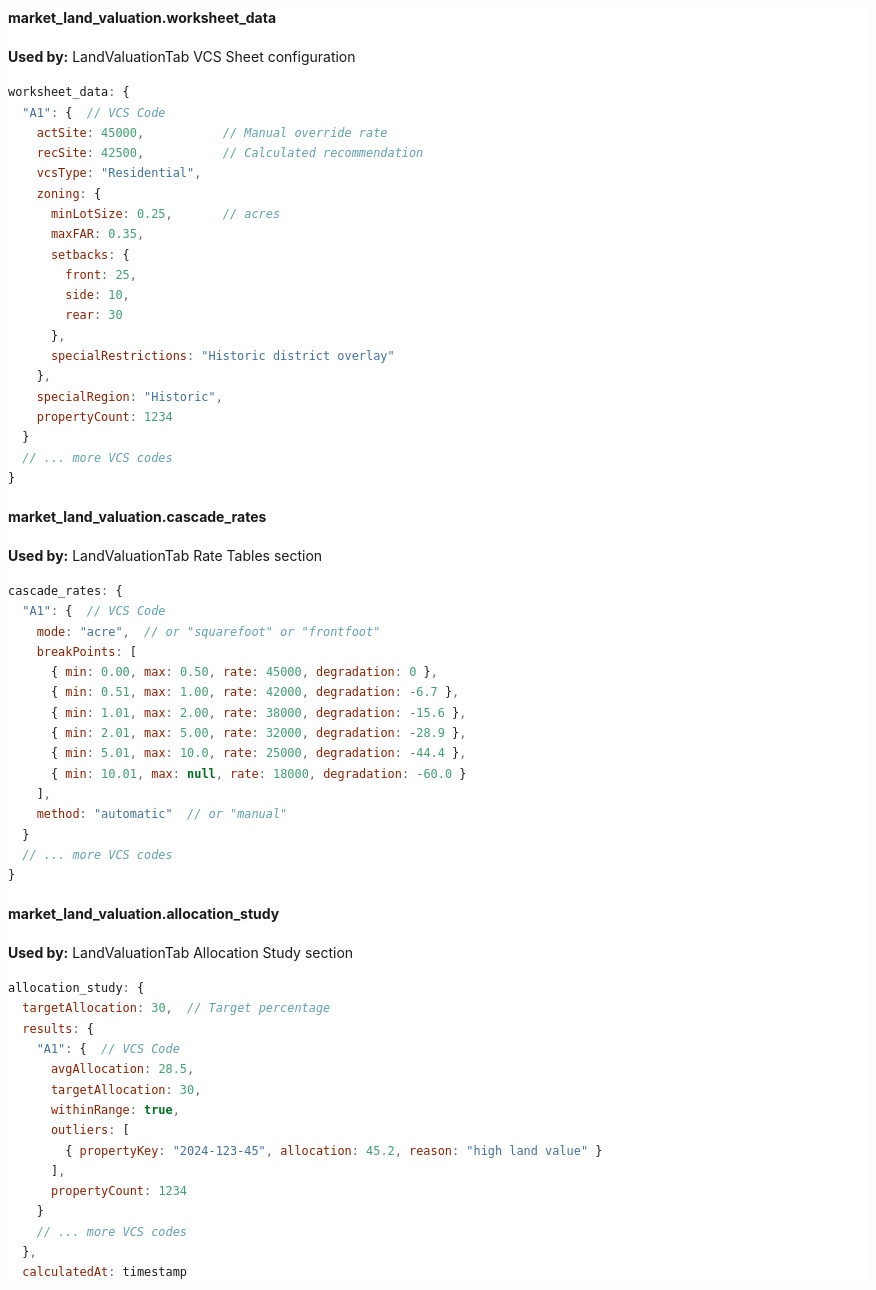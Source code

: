 #### **market_land_valuation.worksheet_data**
**Used by:** LandValuationTab VCS Sheet configuration

```javascript
worksheet_data: {
  "A1": {  // VCS Code
    actSite: 45000,           // Manual override rate
    recSite: 42500,           // Calculated recommendation
    vcsType: "Residential",
    zoning: {
      minLotSize: 0.25,       // acres
      maxFAR: 0.35,
      setbacks: {
        front: 25,
        side: 10,
        rear: 30
      },
      specialRestrictions: "Historic district overlay"
    },
    specialRegion: "Historic",
    propertyCount: 1234
  }
  // ... more VCS codes
}
```

#### **market_land_valuation.cascade_rates**
**Used by:** LandValuationTab Rate Tables section

```javascript
cascade_rates: {
  "A1": {  // VCS Code
    mode: "acre",  // or "squarefoot" or "frontfoot"
    breakPoints: [
      { min: 0.00, max: 0.50, rate: 45000, degradation: 0 },
      { min: 0.51, max: 1.00, rate: 42000, degradation: -6.7 },
      { min: 1.01, max: 2.00, rate: 38000, degradation: -15.6 },
      { min: 2.01, max: 5.00, rate: 32000, degradation: -28.9 },
      { min: 5.01, max: 10.0, rate: 25000, degradation: -44.4 },
      { min: 10.01, max: null, rate: 18000, degradation: -60.0 }
    ],
    method: "automatic"  // or "manual"
  }
  // ... more VCS codes
}
```

#### **market_land_valuation.allocation_study**
**Used by:** LandValuationTab Allocation Study section

```javascript
allocation_study: {
  targetAllocation: 30,  // Target percentage
  results: {
    "A1": {  // VCS Code
      avgAllocation: 28.5,
      targetAllocation: 30,
      withinRange: true,
      outliers: [
        { propertyKey: "2024-123-45", allocation: 45.2, reason: "high land value" }
      ],
      propertyCount: 1234
    }
    // ... more VCS codes
  },
  calculatedAt: timestamp
```